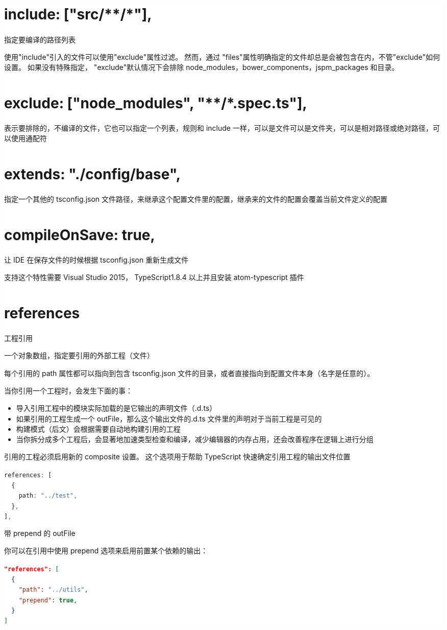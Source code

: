 # include: ["src/**/*"],

指定要编译的路径列表

使用"include"引入的文件可以使用"exclude"属性过滤。 然而，通过 "files"属性明确指定的文件却总是会被包含在内，不管"exclude"如何设置。 如果没有特殊指定， "exclude"默认情况下会排除 node_modules，bower_components，jspm_packages 和<outDir>目录。

# exclude: ["node_modules", "**/*.spec.ts"],

表示要排除的，不编译的文件，它也可以指定一个列表，规则和 include 一样，可以是文件可以是文件夹，可以是相对路径或绝对路径，可以使用通配符

# extends: "./config/base",

指定一个其他的 tsconfig.json 文件路径，来继承这个配置文件里的配置，继承来的文件的配置会覆盖当前文件定义的配置

# compileOnSave: true,

让 IDE 在保存文件的时候根据 tsconfig.json 重新生成文件

支持这个特性需要 Visual Studio 2015， TypeScript1.8.4 以上并且安装 atom-typescript 插件

# references

工程引用

一个对象数组，指定要引用的外部工程（文件）

每个引用的 path 属性都可以指向到包含 tsconfig.json 文件的目录，或者直接指向到配置文件本身（名字是任意的）。

当你引用一个工程时，会发生下面的事：

- 导入引用工程中的模块实际加载的是它输出的声明文件（.d.ts）
- 如果引用的工程生成一个 outFile，那么这个输出文件的.d.ts 文件里的声明对于当前工程是可见的
- 构建模式（后文）会根据需要自动地构建引用的工程
- 当你拆分成多个工程后，会显著地加速类型检查和编译，减少编辑器的内存占用，还会改善程序在逻辑上进行分组

引用的工程必须启用新的 composite 设置。 这个选项用于帮助 TypeScript 快速确定引用工程的输出文件位置

```ts
references: [
  {
    path: "../test",
  },
],
```

带 prepend 的 outFile

你可以在引用中使用 prepend 选项来启用前置某个依赖的输出：

```json
"references": [
  {
    "path": "../utils",
    "prepend": true,
  }
]
```

